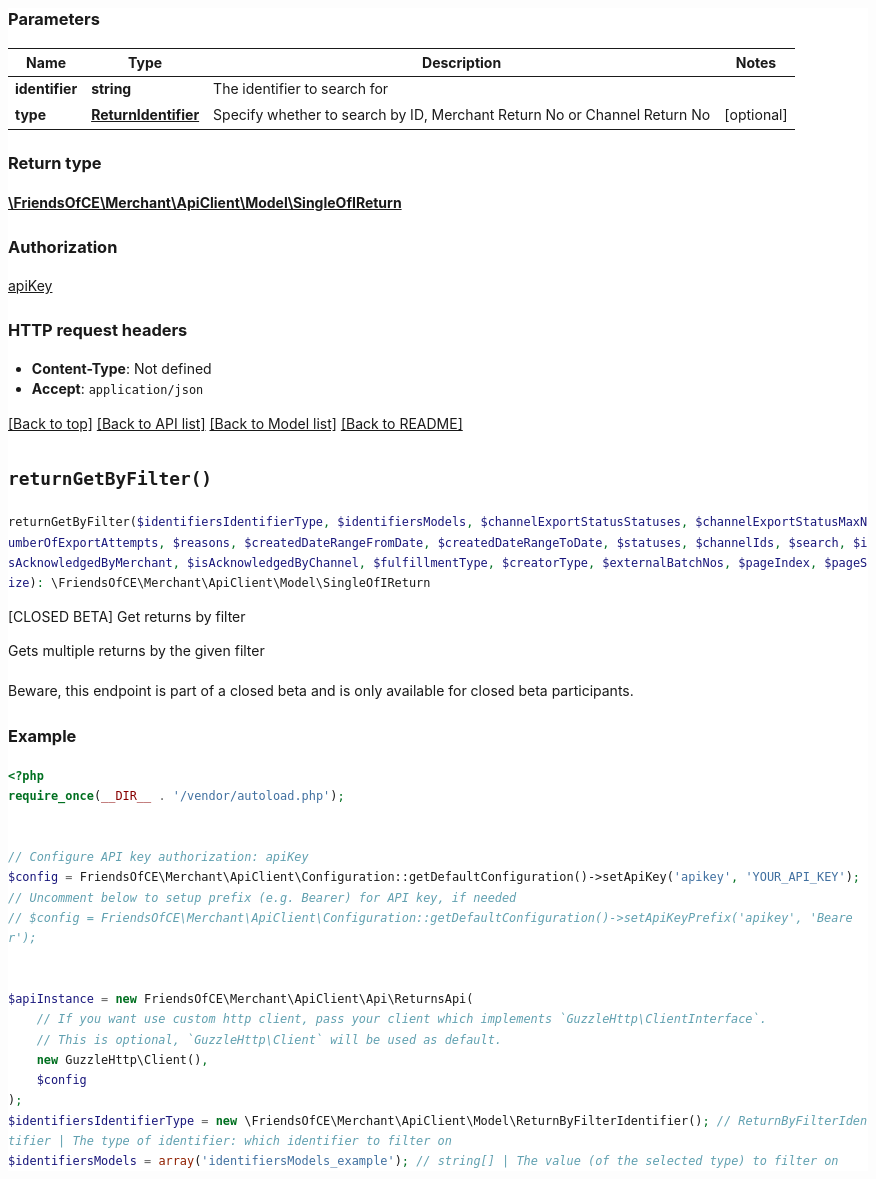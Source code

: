 ### Parameters

| Name | Type | Description  | Notes |
| ------------- | ------------- | ------------- | ------------- |
| **identifier** | **string**| The identifier to search for | |
| **type** | [**ReturnIdentifier**](../Model/.md)| Specify whether to search by ID, Merchant Return No or Channel Return No | [optional] |

### Return type

[**\FriendsOfCE\Merchant\ApiClient\Model\SingleOfIReturn**](../Model/SingleOfIReturn.md)

### Authorization

[apiKey](../../README.md#apiKey)

### HTTP request headers

- **Content-Type**: Not defined
- **Accept**: `application/json`

[[Back to top]](#) [[Back to API list]](../../README.md#endpoints)
[[Back to Model list]](../../README.md#models)
[[Back to README]](../../README.md)

## `returnGetByFilter()`

```php
returnGetByFilter($identifiersIdentifierType, $identifiersModels, $channelExportStatusStatuses, $channelExportStatusMaxNumberOfExportAttempts, $reasons, $createdDateRangeFromDate, $createdDateRangeToDate, $statuses, $channelIds, $search, $isAcknowledgedByMerchant, $isAcknowledgedByChannel, $fulfillmentType, $creatorType, $externalBatchNos, $pageIndex, $pageSize): \FriendsOfCE\Merchant\ApiClient\Model\SingleOfIReturn
```

[CLOSED BETA] Get returns by filter

Gets multiple returns by the given filter<br /> <br />Beware, this endpoint is part of a closed beta and is only available for closed beta participants.

### Example

```php
<?php
require_once(__DIR__ . '/vendor/autoload.php');


// Configure API key authorization: apiKey
$config = FriendsOfCE\Merchant\ApiClient\Configuration::getDefaultConfiguration()->setApiKey('apikey', 'YOUR_API_KEY');
// Uncomment below to setup prefix (e.g. Bearer) for API key, if needed
// $config = FriendsOfCE\Merchant\ApiClient\Configuration::getDefaultConfiguration()->setApiKeyPrefix('apikey', 'Bearer');


$apiInstance = new FriendsOfCE\Merchant\ApiClient\Api\ReturnsApi(
    // If you want use custom http client, pass your client which implements `GuzzleHttp\ClientInterface`.
    // This is optional, `GuzzleHttp\Client` will be used as default.
    new GuzzleHttp\Client(),
    $config
);
$identifiersIdentifierType = new \FriendsOfCE\Merchant\ApiClient\Model\ReturnByFilterIdentifier(); // ReturnByFilterIdentifier | The type of identifier: which identifier to filter on
$identifiersModels = array('identifiersModels_example'); // string[] | The value (of the selected type) to filter on
```